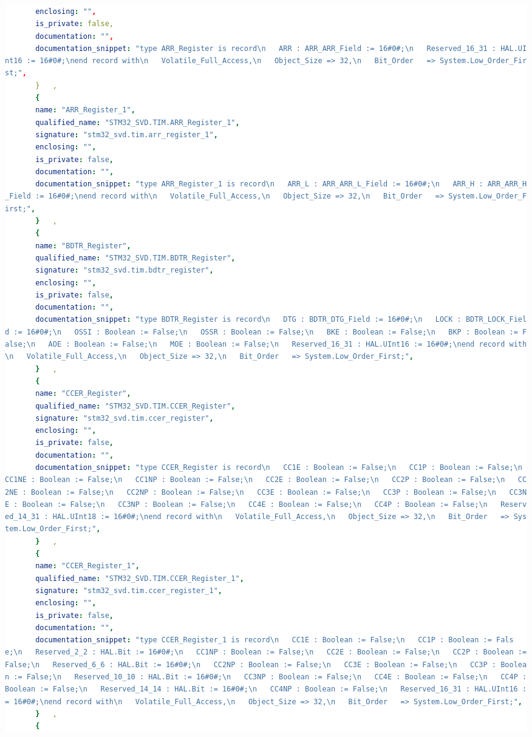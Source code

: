 ```yaml
       enclosing: "",
       is_private: false,
       documentation: "",
       documentation_snippet: "type ARR_Register is record\n   ARR : ARR_ARR_Field := 16#0#;\n   Reserved_16_31 : HAL.UInt16 := 16#0#;\nend record with\n   Volatile_Full_Access,\n   Object_Size => 32,\n   Bit_Order   => System.Low_Order_First;",
       }   ,
       {
       name: "ARR_Register_1",
       qualified_name: "STM32_SVD.TIM.ARR_Register_1",
       signature: "stm32_svd.tim.arr_register_1",
       enclosing: "",
       is_private: false,
       documentation: "",
       documentation_snippet: "type ARR_Register_1 is record\n   ARR_L : ARR_ARR_L_Field := 16#0#;\n   ARR_H : ARR_ARR_H_Field := 16#0#;\nend record with\n   Volatile_Full_Access,\n   Object_Size => 32,\n   Bit_Order   => System.Low_Order_First;",
       }   ,
       {
       name: "BDTR_Register",
       qualified_name: "STM32_SVD.TIM.BDTR_Register",
       signature: "stm32_svd.tim.bdtr_register",
       enclosing: "",
       is_private: false,
       documentation: "",
       documentation_snippet: "type BDTR_Register is record\n   DTG : BDTR_DTG_Field := 16#0#;\n   LOCK : BDTR_LOCK_Field := 16#0#;\n   OSSI : Boolean := False;\n   OSSR : Boolean := False;\n   BKE : Boolean := False;\n   BKP : Boolean := False;\n   AOE : Boolean := False;\n   MOE : Boolean := False;\n   Reserved_16_31 : HAL.UInt16 := 16#0#;\nend record with\n   Volatile_Full_Access,\n   Object_Size => 32,\n   Bit_Order   => System.Low_Order_First;",
       }   ,
       {
       name: "CCER_Register",
       qualified_name: "STM32_SVD.TIM.CCER_Register",
       signature: "stm32_svd.tim.ccer_register",
       enclosing: "",
       is_private: false,
       documentation: "",
       documentation_snippet: "type CCER_Register is record\n   CC1E : Boolean := False;\n   CC1P : Boolean := False;\n   CC1NE : Boolean := False;\n   CC1NP : Boolean := False;\n   CC2E : Boolean := False;\n   CC2P : Boolean := False;\n   CC2NE : Boolean := False;\n   CC2NP : Boolean := False;\n   CC3E : Boolean := False;\n   CC3P : Boolean := False;\n   CC3NE : Boolean := False;\n   CC3NP : Boolean := False;\n   CC4E : Boolean := False;\n   CC4P : Boolean := False;\n   Reserved_14_31 : HAL.UInt18 := 16#0#;\nend record with\n   Volatile_Full_Access,\n   Object_Size => 32,\n   Bit_Order   => System.Low_Order_First;",
       }   ,
       {
       name: "CCER_Register_1",
       qualified_name: "STM32_SVD.TIM.CCER_Register_1",
       signature: "stm32_svd.tim.ccer_register_1",
       enclosing: "",
       is_private: false,
       documentation: "",
       documentation_snippet: "type CCER_Register_1 is record\n   CC1E : Boolean := False;\n   CC1P : Boolean := False;\n   Reserved_2_2 : HAL.Bit := 16#0#;\n   CC1NP : Boolean := False;\n   CC2E : Boolean := False;\n   CC2P : Boolean := False;\n   Reserved_6_6 : HAL.Bit := 16#0#;\n   CC2NP : Boolean := False;\n   CC3E : Boolean := False;\n   CC3P : Boolean := False;\n   Reserved_10_10 : HAL.Bit := 16#0#;\n   CC3NP : Boolean := False;\n   CC4E : Boolean := False;\n   CC4P : Boolean := False;\n   Reserved_14_14 : HAL.Bit := 16#0#;\n   CC4NP : Boolean := False;\n   Reserved_16_31 : HAL.UInt16 := 16#0#;\nend record with\n   Volatile_Full_Access,\n   Object_Size => 32,\n   Bit_Order   => System.Low_Order_First;",
       }   ,
       {
```